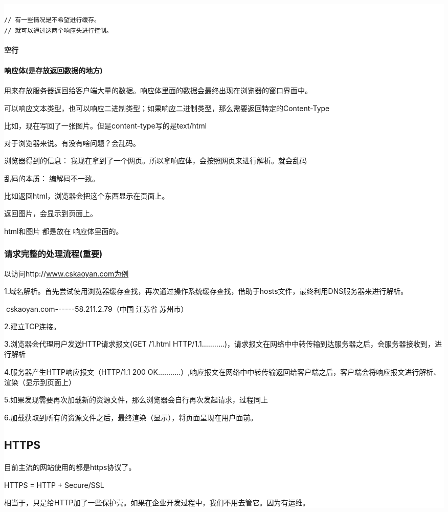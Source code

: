```

// 有一些情况是不希望进行缓存。 
// 就可以通过这两个响应头进行控制。 
```

#### 空行

#### 响应体(是存放返回数据的地方)

用来存放服务器返回给客户端大量的数据。响应体里面的数据会最终出现在浏览器的窗口界面中。

可以响应文本类型，也可以响应二进制类型；如果响应二进制类型，那么需要返回特定的Content-Type



比如，现在写回了一张图片。但是content-type写的是text/html



对于浏览器来说。有没有啥问题？会乱码。





浏览器得到的信息： 我现在拿到了一个网页。所以拿响应体，会按照网页来进行解析。就会乱码

乱码的本质： 编解码不一致。



比如返回html，浏览器会把这个东西显示在页面上。

返回图片，会显示到页面上。

html和图片 都是放在 响应体里面的。

### 请求完整的处理流程(重要)

以访问http://www.cskaoyan.com为例

1.域名解析。首先尝试使用浏览器缓存查找，再次通过操作系统缓存查找，借助于hosts文件，最终利用DNS服务器来进行解析。

​						cskaoyan.com------58.211.2.79（中国 江苏省 苏州市）

2.建立TCP连接。

3.浏览器会代理用户发送HTTP请求报文(GET /1.html HTTP/1.1...........)，请求报文在网络中中转传输到达服务器之后，会服务器接收到，进行解析

4.服务器产生HTTP响应报文（HTTP/1.1 200 OK...........）,响应报文在网络中中转传输返回给客户端之后，客户端会将响应报文进行解析、渲染（显示到页面上）

5.如果发现需要再次加载新的资源文件，那么浏览器会自行再次发起请求，过程同上

6.加载获取到所有的资源文件之后，最终渲染（显示），将页面呈现在用户面前。

## HTTPS

目前主流的网站使用的都是https协议了。

HTTPS = HTTP + Secure/SSL



相当于，只是给HTTP加了一些保护壳。如果在企业开发过程中，我们不用去管它。因为有运维。
